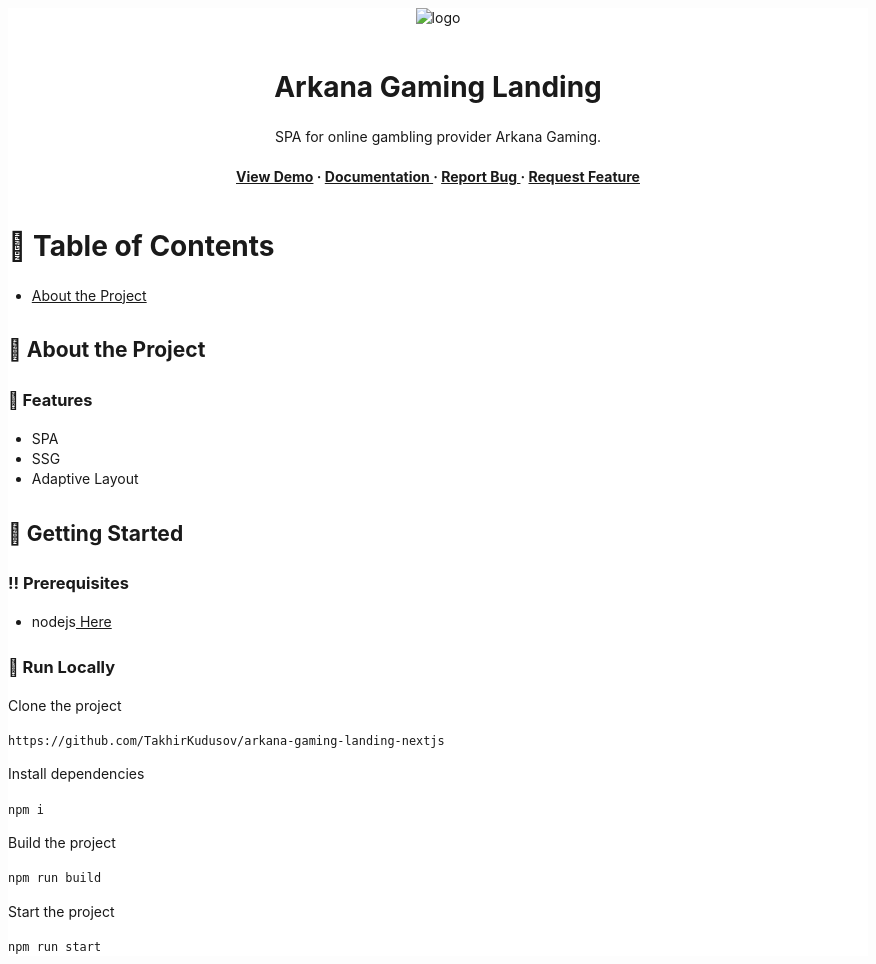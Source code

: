 <div align='center'>

<img src=https://i.imgur.com/j6sHwr5.png alt="logo" width="100%" height= />

<h1>Arkana Gaming Landing</h1>
<p>SPA for online gambling provider Arkana Gaming.</p>

<h4> <a href=https://arkana-gaming-landing-nextjs.vercel.app/>View Demo</a> <span> · </span> <a href="https://github.com/TakhirKudusov/arkana-gaming-landing-nextjs/blob/master/README.md"> Documentation </a> <span> · </span> <a href="https://github.com/TakhirKudusov/arkana-gaming-landing-nextjs/issues"> Report Bug </a> <span> · </span> <a href="https://github.com/TakhirKudusov/arkana-gaming-landing-nextjs/issues"> Request Feature </a> </h4>


</div>

# :notebook_with_decorative_cover: Table of Contents

- [About the Project](#star2-about-the-project)


## :star2: About the Project

### :dart: Features
- SPA
- SSG
- Adaptive Layout


## :toolbox: Getting Started

### :bangbang: Prerequisites

- nodejs<a href="https://nodejs.org"> Here</a>


### :running: Run Locally

Clone the project

```bash
https://github.com/TakhirKudusov/arkana-gaming-landing-nextjs
```
Install dependencies
```bash
npm i
```
Build the project
```bash
npm run build
```
Start the project
```bash
npm run start
```